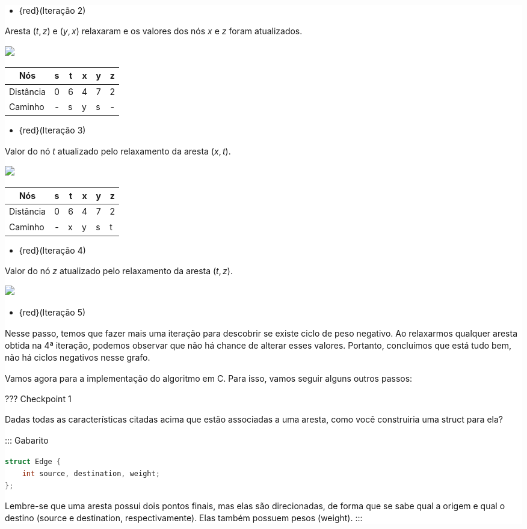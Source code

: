 - {red}(Iteração 2)

Aresta $(t,z)$ e $(y,x)$ relaxaram e os valores dos nós $x$ e $z$ foram atualizados.

![](bubble02.png)

| Nós       | s   | t   | x   | y   | z   |
| --------- | --- | --- | --- | --- | --- |
| Distância | 0   | 6   | 4   | 7   | 2   |
| Caminho   | -   | s   | y   | s   | -   |

- {red}(Iteração 3)

Valor do nó $t$ atualizado pelo relaxamento da aresta $(x,t)$.

![](bubble03.png)

| Nós       | s   | t   | x   | y   | z   |
| --------- | --- | --- | --- | --- | --- |
| Distância | 0   | 6   | 4   | 7   | 2   |
| Caminho   | -   | x   | y   | s   | t   |

- {red}(Iteração 4)

Valor do nó $z$ atualizado pelo relaxamento da aresta $(t,z)$.

![](bubble04.png)

- {red}(Iteração 5)

Nesse passo, temos que fazer mais uma iteração para descobrir se existe ciclo de
peso negativo. Ao relaxarmos qualquer aresta obtida na 4ª iteração, podemos
observar que não há chance de alterar esses valores. Portanto, concluímos que
está tudo bem, não há ciclos negativos nesse grafo.

Vamos agora para a implementação do algoritmo em C. Para isso, vamos seguir
alguns outros passos:

??? Checkpoint 1

Dadas todas as características citadas acima que estão associadas a uma aresta,
como você construiria uma struct para ela?

::: Gabarito

```c
struct Edge {
    int source, destination, weight;
};
```

Lembre-se que uma aresta possui dois pontos finais, mas elas são direcionadas,
de forma que se sabe qual a origem e qual o destino (source e destination,
respectivamente). Elas também possuem pesos (weight).
:::
